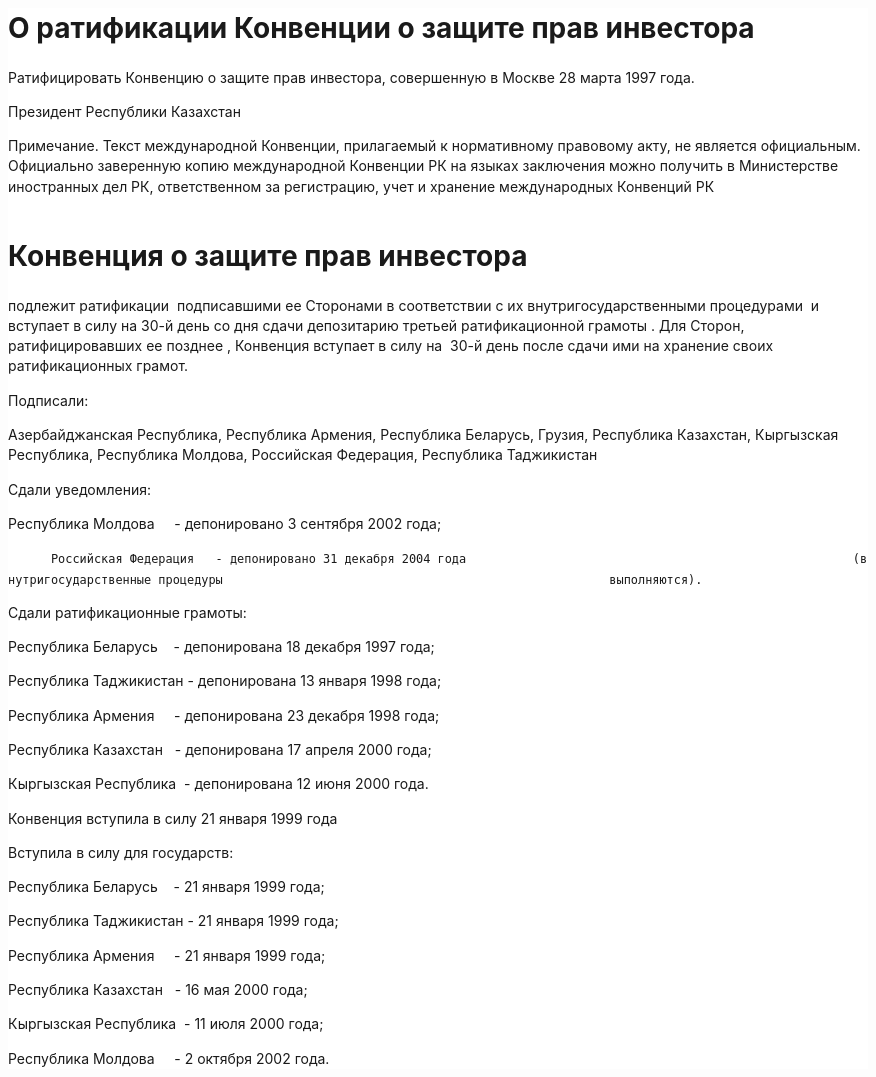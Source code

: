 # О ратификации Конвенции о защите прав инвестора

Ратифицировать Конвенцию о защите прав инвестора, совершенную в Москве 28 марта 1997 года.

Президент Республики Казахстан

Примечание. Текст международной Конвенции, прилагаемый к нормативному правовому акту, не является официальным. Официально заверенную копию международной Конвенции РК на языках заключения можно получить в Министерстве иностранных дел РК, ответственном за регистрацию, учет и хранение международных Конвенций РК

# Конвенция о защите прав инвестора

подлежит ратификации   подписавшими ее Сторонами в соответствии с их внутригосударственными процедурами   и вступает в силу на 30-й день со дня сдачи депозитарию третьей ратификационной грамоты  . Для Сторон,   ратифицировавших ее позднее  , Конвенция вступает в силу на   30-й день после сдачи ими на хранение своих ратификационных грамот.

Подписали:

Азербайджанская Республика, Республика Армения, Республика Беларусь, Грузия, Республика Казахстан, Кыргызская Республика, Республика Молдова, Российская Федерация, Республика Таджикистан

Сдали уведомления:

Республика Молдова     - депонировано 3 сентября 2002 года;

          Российская Федерация   - депонировано 31 декабря 2004 года                                                      (внутригосударственные процедуры                                                      выполняются).

Сдали ратификационные грамоты:

Республика Беларусь    - депонирована 18 декабря 1997 года;

Республика Таджикистан - депонирована 13 января 1998 года;

Республика Армения     - депонирована 23 декабря 1998 года;

Республика Казахстан   - депонирована 17 апреля 2000 года;

Кыргызская Республика  - депонирована 12 июня 2000 года.

Конвенция вступила в силу 21 января 1999 года

Вступила в силу для государств:

Республика Беларусь    - 21 января 1999 года;

Республика Таджикистан - 21 января 1999 года;

Республика Армения     - 21 января 1999 года;

Республика Казахстан   - 16 мая 2000 года;

Кыргызская Республика  - 11 июля 2000 года;

Республика Молдова     - 2 октября 2002 года.
